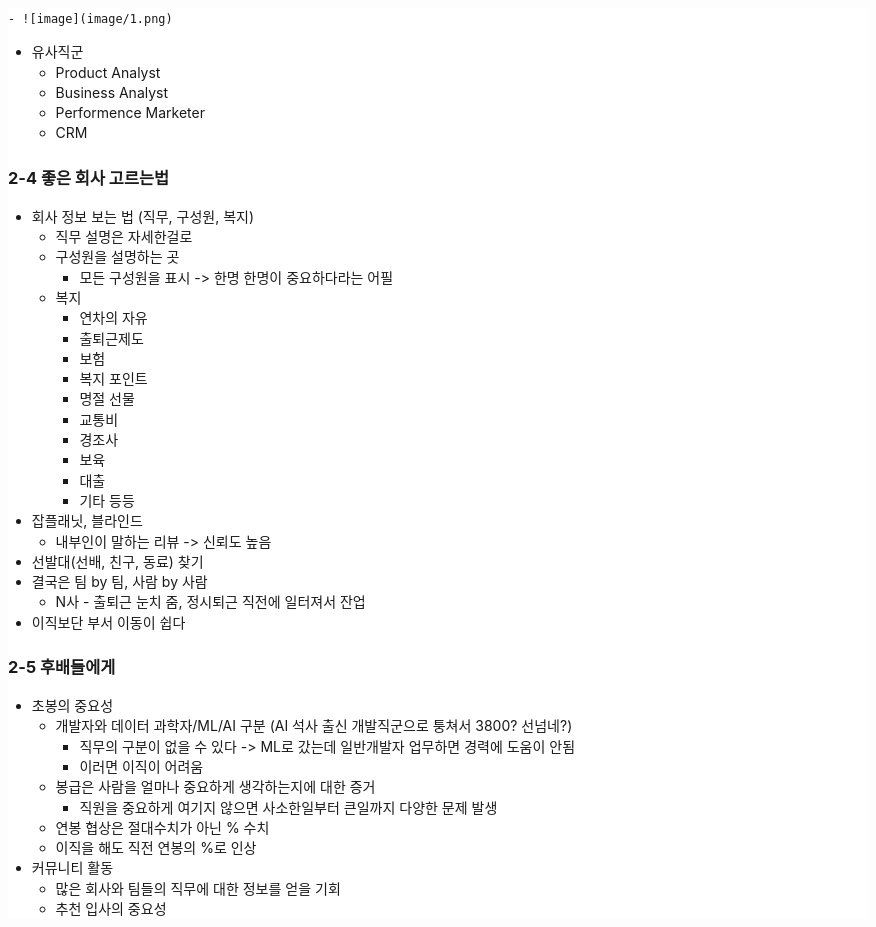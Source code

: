     - ![image](image/1.png)
  - 유사직군
    - Product Analyst
    - Business Analyst
    - Performence Marketer
    - CRM

### 2-4 좋은 회사 고르는법
  - 회사 정보 보는 법 (직무, 구성원, 복지)
    - 직무 설명은 자세한걸로
    - 구성원을 설명하는 곳
      - 모든 구성원을 표시 -> 한명 한명이 중요하다라는 어필
    - 복지
      - 연차의 자유
      - 출퇴근제도
      - 보험
      - 복지 포인트
      - 명절 선물
      - 교통비
      - 경조사
      - 보육
      - 대출
      - 기타 등등
  - 잡플래닛, 블라인드
    - 내부인이 말하는 리뷰 -> 신뢰도 높음
  - 선발대(선배, 친구, 동료) 찾기
  - 결국은 팀 by 팀, 사람 by 사람
    - N사 - 출퇴근 눈치 줌, 정시퇴근 직전에 일터져서 잔업
  - 이직보단 부서 이동이 쉽다
### 2-5 후배들에게
  - 초봉의 중요성
    - 개발자와 데이터 과학자/ML/AI 구분 (AI 석사 출신 개발직군으로 퉁쳐서 3800? 선넘네?)
      - 직무의 구분이 없을 수 있다 -> ML로 갔는데 일반개발자 업무하면 경력에 도움이 안됨
      - 이러면 이직이 어려움
    - 봉급은 사람을 얼마나 중요하게 생각하는지에 대한 증거
      - 직원을 중요하게 여기지 않으면 사소한일부터 큰일까지 다양한 문제 발생
    - 연봉 협상은 절대수치가 아닌 % 수치
    - 이직을 해도 직전 연봉의 %로 인상
  - 커뮤니티 활동
    - 많은 회사와 팀들의 직무에 대한 정보를 얻을 기회
    - 추천 입사의 중요성